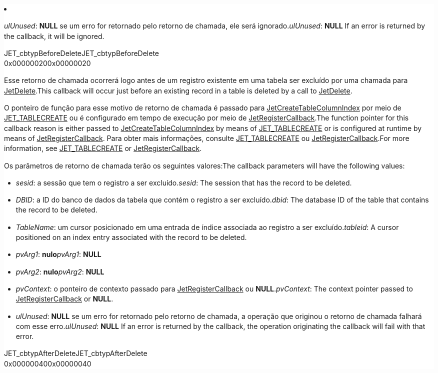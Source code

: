 <li><p><span data-ttu-id="7376e-173"><em>ulUnused</em>: <strong>NULL</strong> se um erro for retornado pelo retorno de chamada, ele será ignorado.</span><span class="sxs-lookup"><span data-stu-id="7376e-173"><em>ulUnused</em>: <strong>NULL</strong> If an error is returned by the callback, it will be ignored.</span></span></p></li>
</ul></td>
</tr>
<tr class="odd">
<td><p><span data-ttu-id="7376e-174">JET_cbtypBeforeDelete</span><span class="sxs-lookup"><span data-stu-id="7376e-174">JET_cbtypBeforeDelete</span></span><br />
<span data-ttu-id="7376e-175">0x00000020</span><span class="sxs-lookup"><span data-stu-id="7376e-175">0x00000020</span></span></p></td>
<td><p><span data-ttu-id="7376e-176">Esse retorno de chamada ocorrerá logo antes de um registro existente em uma tabela ser excluído por uma chamada para <a href="gg269315(v=exchg.10).md">JetDelete</a>.</span><span class="sxs-lookup"><span data-stu-id="7376e-176">This callback will occur just before an existing record in a table is deleted by a call to <a href="gg269315(v=exchg.10).md">JetDelete</a>.</span></span></p>
<p><span data-ttu-id="7376e-177">O ponteiro de função para esse motivo de retorno de chamada é passado para <a href="gg269343(v=exchg.10).md">JetCreateTableColumnIndex</a> por meio de <a href="gg294146(v=exchg.10).md">JET_TABLECREATE</a> ou é configurado em tempo de execução por meio de <a href="gg269175(v=exchg.10).md">JetRegisterCallback</a>.</span><span class="sxs-lookup"><span data-stu-id="7376e-177">The function pointer for this callback reason is either passed to <a href="gg269343(v=exchg.10).md">JetCreateTableColumnIndex</a> by means of <a href="gg294146(v=exchg.10).md">JET_TABLECREATE</a> or is configured at runtime by means of <a href="gg269175(v=exchg.10).md">JetRegisterCallback</a>.</span></span> <span data-ttu-id="7376e-178">Para obter mais informações, consulte <a href="gg294146(v=exchg.10).md">JET_TABLECREATE</a> ou <a href="gg269175(v=exchg.10).md">JetRegisterCallback</a>.</span><span class="sxs-lookup"><span data-stu-id="7376e-178">For more information, see <a href="gg294146(v=exchg.10).md">JET_TABLECREATE</a> or <a href="gg269175(v=exchg.10).md">JetRegisterCallback</a>.</span></span></p>
<p><span data-ttu-id="7376e-179">Os parâmetros de retorno de chamada terão os seguintes valores:</span><span class="sxs-lookup"><span data-stu-id="7376e-179">The callback parameters will have the following values:</span></span></p>
<ul>
<li><p><span data-ttu-id="7376e-180"><em>sesid</em>: a sessão que tem o registro a ser excluído.</span><span class="sxs-lookup"><span data-stu-id="7376e-180"><em>sesid</em>: The session that has the record to be deleted.</span></span></p></li>
<li><p><span data-ttu-id="7376e-181"><em>DBID</em>: a ID do banco de dados da tabela que contém o registro a ser excluído.</span><span class="sxs-lookup"><span data-stu-id="7376e-181"><em>dbid</em>: The database ID of the table that contains the record to be deleted.</span></span></p></li>
<li><p><span data-ttu-id="7376e-182"><em>TableName</em>: um cursor posicionado em uma entrada de índice associada ao registro a ser excluído.</span><span class="sxs-lookup"><span data-stu-id="7376e-182"><em>tableid</em>: A cursor positioned on an index entry associated with the record to be deleted.</span></span></p></li>
<li><p><span data-ttu-id="7376e-183"><em>pvArg1</em>: <strong>nulo</strong></span><span class="sxs-lookup"><span data-stu-id="7376e-183"><em>pvArg1</em>: <strong>NULL</strong></span></span></p></li>
<li><p><span data-ttu-id="7376e-184"><em>pvArg2</em>: <strong>nulo</strong></span><span class="sxs-lookup"><span data-stu-id="7376e-184"><em>pvArg2</em>: <strong>NULL</strong></span></span></p></li>
<li><p><span data-ttu-id="7376e-185"><em>pvContext</em>: o ponteiro de contexto passado para <a href="gg269175(v=exchg.10).md">JetRegisterCallback</a> ou <strong>NULL</strong>.</span><span class="sxs-lookup"><span data-stu-id="7376e-185"><em>pvContext</em>: The context pointer passed to <a href="gg269175(v=exchg.10).md">JetRegisterCallback</a> or <strong>NULL</strong>.</span></span></p></li>
<li><p><span data-ttu-id="7376e-186"><em>ulUnused</em>: <strong>NULL</strong> se um erro for retornado pelo retorno de chamada, a operação que originou o retorno de chamada falhará com esse erro.</span><span class="sxs-lookup"><span data-stu-id="7376e-186"><em>ulUnused</em>: <strong>NULL</strong> If an error is returned by the callback, the operation originating the callback will fail with that error.</span></span></p></li>
</ul></td>
</tr>
<tr class="even">
<td><p><span data-ttu-id="7376e-187">JET_cbtypAfterDelete</span><span class="sxs-lookup"><span data-stu-id="7376e-187">JET_cbtypAfterDelete</span></span><br />
<span data-ttu-id="7376e-188">0x00000040</span><span class="sxs-lookup"><span data-stu-id="7376e-188">0x00000040</span></span></p></td>
